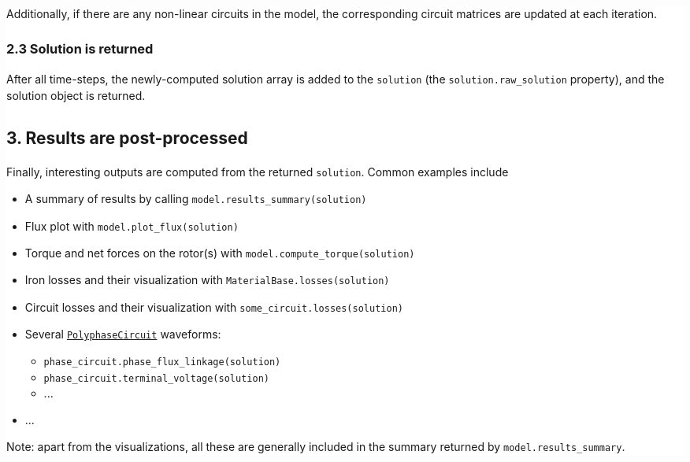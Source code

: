 Additionally, if there are any non-linear circuits in the model, the corresponding circuit matrices are updated at each iteration.

### 2.3 Solution is returned

After all time-steps, the newly-computed solution array is added to the `solution` (the `solution.raw_solution` property), and the solution object is returned.


## 3. Results are post-processed

Finally, interesting outputs are computed from the returned `solution`. Common examples include

* A summary of results by calling `model.results_summary(solution)`

* Flux plot with `model.plot_flux(solution)`

* Torque and net forces on the rotor(s) with `model.compute_torque(solution)`

* Iron losses and their visualization with `MaterialBase.losses(solution)`

* Circuit losses and their visualization with `some_circuit.losses(solution)`

* Several [`PolyphaseCircuit`](../api/PolyphaseCircuit.html) waveforms:

	* `phase_circuit.phase_flux_linkage(solution)`
	* `phase_circuit.terminal_voltage(solution)`
	* ...

* ...

Note: apart from the visualizations, all these are generally included in the summary returned by `model.results_summary`.
